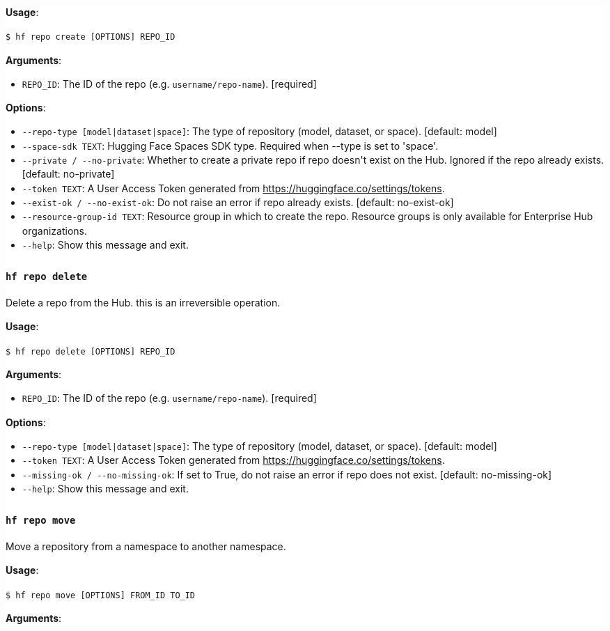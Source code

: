 **Usage**:

```console
$ hf repo create [OPTIONS] REPO_ID
```

**Arguments**:

* `REPO_ID`: The ID of the repo (e.g. `username/repo-name`).  [required]

**Options**:

* `--repo-type [model|dataset|space]`: The type of repository (model, dataset, or space).  [default: model]
* `--space-sdk TEXT`: Hugging Face Spaces SDK type. Required when --type is set to 'space'.
* `--private / --no-private`: Whether to create a private repo if repo doesn't exist on the Hub. Ignored if the repo already exists.  [default: no-private]
* `--token TEXT`: A User Access Token generated from https://huggingface.co/settings/tokens.
* `--exist-ok / --no-exist-ok`: Do not raise an error if repo already exists.  [default: no-exist-ok]
* `--resource-group-id TEXT`: Resource group in which to create the repo. Resource groups is only available for Enterprise Hub organizations.
* `--help`: Show this message and exit.

### `hf repo delete`

Delete a repo from the Hub. this is an irreversible operation.

**Usage**:

```console
$ hf repo delete [OPTIONS] REPO_ID
```

**Arguments**:

* `REPO_ID`: The ID of the repo (e.g. `username/repo-name`).  [required]

**Options**:

* `--repo-type [model|dataset|space]`: The type of repository (model, dataset, or space).  [default: model]
* `--token TEXT`: A User Access Token generated from https://huggingface.co/settings/tokens.
* `--missing-ok / --no-missing-ok`: If set to True, do not raise an error if repo does not exist.  [default: no-missing-ok]
* `--help`: Show this message and exit.

### `hf repo move`

Move a repository from a namespace to another namespace.

**Usage**:

```console
$ hf repo move [OPTIONS] FROM_ID TO_ID
```

**Arguments**:
